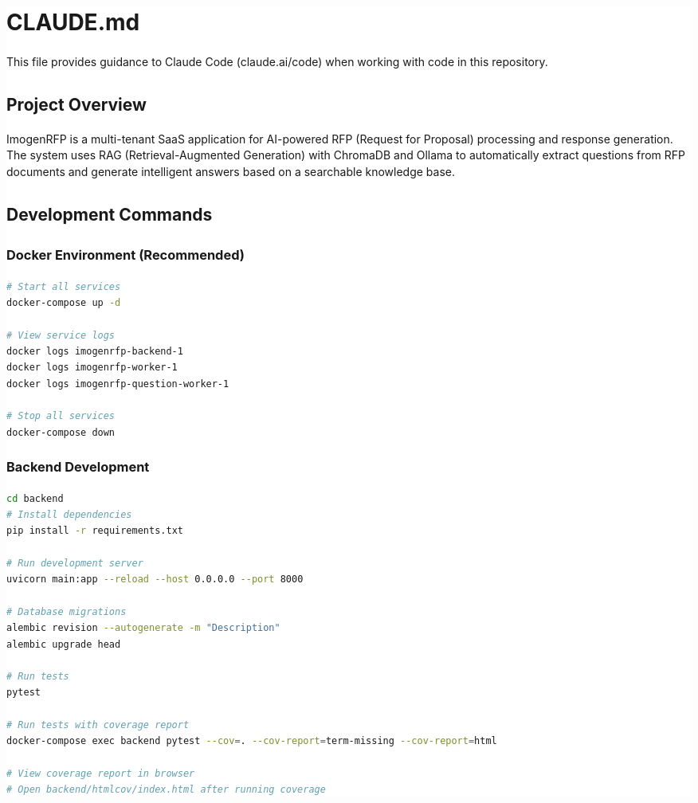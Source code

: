 # CLAUDE.md

This file provides guidance to Claude Code (claude.ai/code) when working with code in this repository.

## Project Overview

ImogenRFP is a multi-tenant SaaS application for AI-powered RFP (Request for Proposal) processing and response generation. The system uses RAG (Retrieval-Augmented Generation) with ChromaDB and Ollama to automatically extract questions from RFP documents and generate intelligent answers based on a searchable knowledge base.

## Development Commands

### Docker Environment (Recommended)
```bash
# Start all services
docker-compose up -d

# View service logs
docker logs imogenrfp-backend-1
docker logs imogenrfp-worker-1
docker logs imogenrfp-question-worker-1

# Stop all services
docker-compose down
```

### Backend Development
```bash
cd backend
# Install dependencies
pip install -r requirements.txt

# Run development server
uvicorn main:app --reload --host 0.0.0.0 --port 8000

# Database migrations
alembic revision --autogenerate -m "Description"
alembic upgrade head

# Run tests
pytest

# Run tests with coverage report
docker-compose exec backend pytest --cov=. --cov-report=term-missing --cov-report=html

# View coverage report in browser
# Open backend/htmlcov/index.html after running coverage
```
